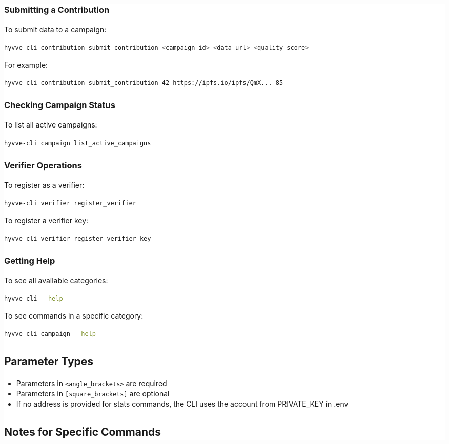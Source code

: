 ### Submitting a Contribution

To submit data to a campaign:

```bash
hyvve-cli contribution submit_contribution <campaign_id> <data_url> <quality_score>
```

For example:

```bash
hyvve-cli contribution submit_contribution 42 https://ipfs.io/ipfs/QmX... 85
```

### Checking Campaign Status

To list all active campaigns:

```bash
hyvve-cli campaign list_active_campaigns
```

### Verifier Operations

To register as a verifier:

```bash
hyvve-cli verifier register_verifier
```

To register a verifier key:

```bash
hyvve-cli verifier register_verifier_key
```

### Getting Help

To see all available categories:

```bash
hyvve-cli --help
```

To see commands in a specific category:

```bash
hyvve-cli campaign --help
```

## Parameter Types

- Parameters in `<angle_brackets>` are required
- Parameters in `[square_brackets]` are optional
- If no address is provided for stats commands, the CLI uses the account from PRIVATE_KEY in .env

## Notes for Specific Commands
